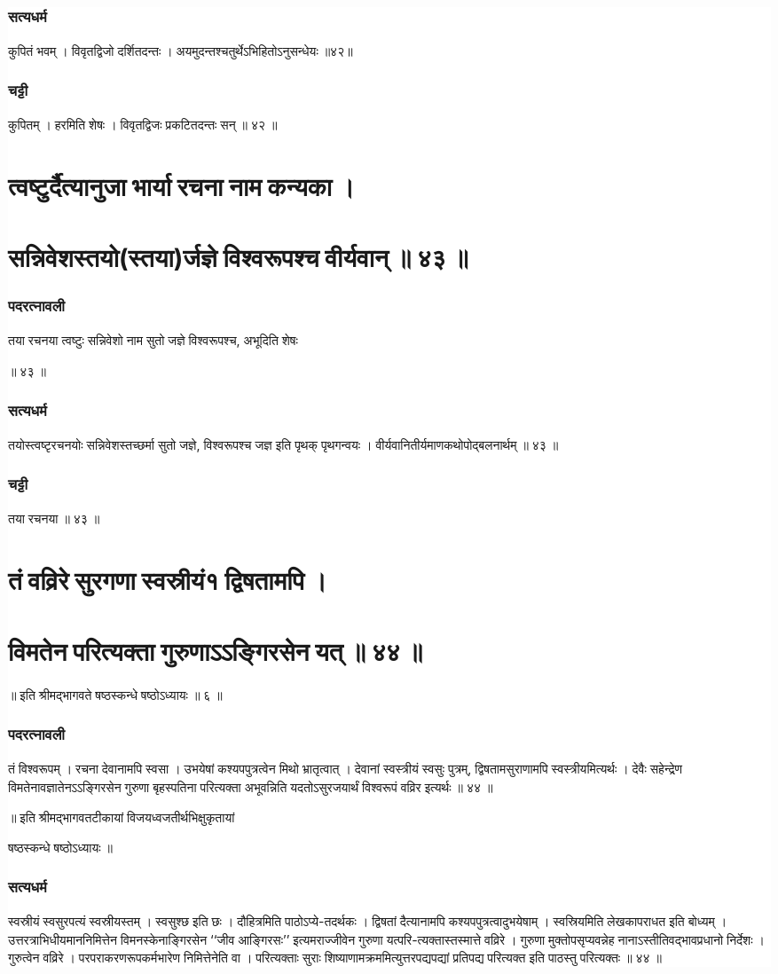 ### **सत्यधर्म**

कुपितं भवम् । विवृतद्विजो दर्शितदन्तः । अयमुदन्तश्चतुर्थेऽभिहितोऽनुसन्धेयः ॥४२॥

### **चट्टी**

कुपितम् । हरमिति शेषः । विवृतद्विजः प्रकटितदन्तः सन् ॥ ४२ ॥

# **त्वष्टुर्दैत्यानुजा भार्या रचना नाम कन्यका ।**

# **सन्निवेशस्तयो(स्तया)र्जज्ञे विश्वरूपश्च वीर्यवान् ॥ ४३ ॥**

### **पदरत्नावली**

तया रचनया त्वष्टुः सन्निवेशो नाम सुतो जज्ञे विश्वरूपश्च, अभूदिति शेषः

॥ ४३ ॥

### **सत्यधर्म**

तयोस्त्वष्टृरचनयोः सन्निवेशस्तच्छर्मा सुतो जज्ञे, विश्वरूपश्च जज्ञ इति पृथक् पृथगन्वयः । वीर्यवानितीर्यमाणकथोपोद्बलनार्थम् ॥ ४३ ॥

### **चट्टी**

तया रचनया ॥ ४३ ॥

# **तं वव्रिरे सुरगणा स्वस्रीयं१ द्विषतामपि ।**

# **विमतेन परित्यक्ता गुरुणाऽऽङ्गिरसेन यत् ॥ ४४ ॥**

॥ इति श्रीमद्भागवते षष्ठस्कन्धे षष्ठोऽध्यायः ॥ ६ ॥

### **पदरत्नावली**

तं विश्वरूपम् । रचना देवानामपि स्वसा । उभयेषां कश्यपपुत्रत्वेन मिथो भ्रातृत्वात् । देवानां स्वस्त्रीयं स्वसुः पुत्रम्, द्विषतामसुराणामपि स्वस्त्रीयमित्यर्थः । देवैः सहेन्द्रेण विमतेनावज्ञातेनऽऽङ्गिरसेन गुरुणा बृहस्पतिना परित्यक्ता अभूवन्निति यदतोऽसुरजयार्थं विश्वरूपं वव्रिर इत्यर्थः ॥ ४४ ॥

॥ इति श्रीमद्भागवतटीकायां विजयध्वजतीर्थभिक्षुकृतायां

षष्ठस्कन्धे षष्ठोऽध्यायः ॥

### **सत्यधर्म**

स्वस्रीयं स्वसुरपत्यं स्वस्रीयस्तम् । स्वसुश्छ इति छः । दौहित्रमिति पाठोऽप्ये-तदर्थकः । द्विषतां दैत्यानामपि कश्यपपुत्रत्वादुभयेषाम् । स्वस्रियमिति लेखकापराधत इति बोध्यम् । उत्तरत्राभिधीयमाननिमित्तेन विमनस्केनाङ्गिरसेन ‘‘जीव आङ्गिरसः’’ इत्यमराज्जीवेन गुरुणा यत्परि-त्यक्तास्तस्मात्ते वव्रिरे । गुरुणा मुक्तोपसृप्यवन्नेह नानाऽस्तीतिवद्भावप्रधानो निर्देशः । गुरुत्वेन वव्रिरे । परपराकरणरूपकर्मभारेण निमित्तेनेति वा । परित्यक्ताः सुराः शिष्याणामक्रममित्युत्तरपद्यपद्यां प्रतिपद्य परित्यक्त इति पाठस्तु परित्यक्तः ॥ ४४ ॥

